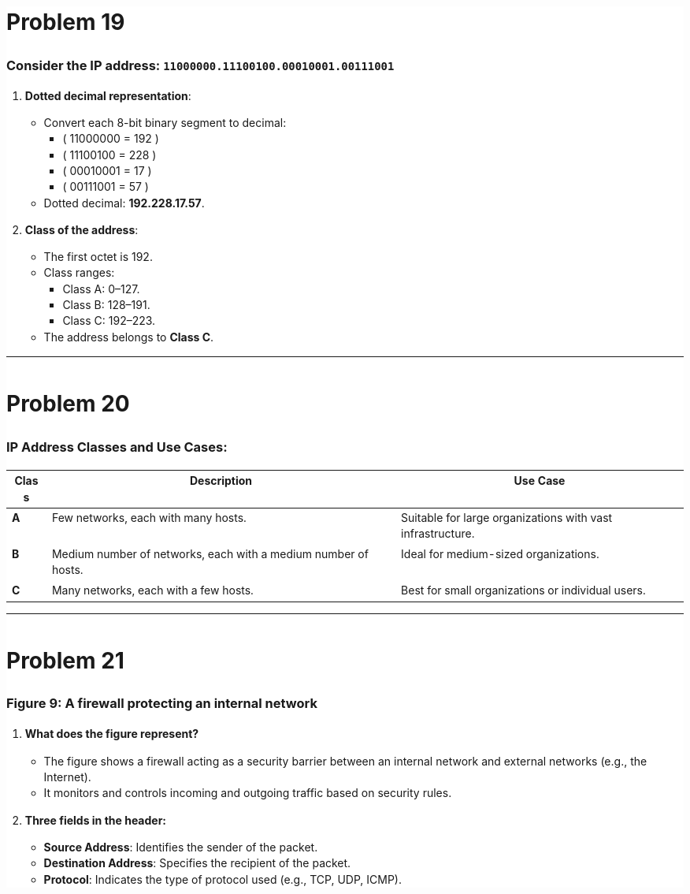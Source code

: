 
# Problem 19

### Consider the IP address: `11000000.11100100.00010001.00111001`

1. **Dotted decimal representation**:
   - Convert each 8-bit binary segment to decimal:
     - \( 11000000 = 192 \)
     - \( 11100100 = 228 \)
     - \( 00010001 = 17 \)
     - \( 00111001 = 57 \)
   - Dotted decimal: **192.228.17.57**.

2. **Class of the address**:
   - The first octet is 192. 
   - Class ranges:
     - Class A: 0–127.
     - Class B: 128–191.
     - Class C: 192–223.
   - The address belongs to **Class C**.


---

# Problem 20

### IP Address Classes and Use Cases:

| **Class** | **Description**                                      | **Use Case**                                     |
|-----------|------------------------------------------------------|-------------------------------------------------|
| **A**     | Few networks, each with many hosts.                 | Suitable for large organizations with vast infrastructure. |
| **B**     | Medium number of networks, each with a medium number of hosts. | Ideal for medium-sized organizations.          |
| **C**     | Many networks, each with a few hosts.               | Best for small organizations or individual users. |

---

# Problem 21

### Figure 9: A firewall protecting an internal network

1. **What does the figure represent?**
   - The figure shows a firewall acting as a security barrier between an internal network and external networks (e.g., the Internet).
   - It monitors and controls incoming and outgoing traffic based on security rules.

2. **Three fields in the header:**
   - **Source Address**: Identifies the sender of the packet.
   - **Destination Address**: Specifies the recipient of the packet.
   - **Protocol**: Indicates the type of protocol used (e.g., TCP, UDP, ICMP).
